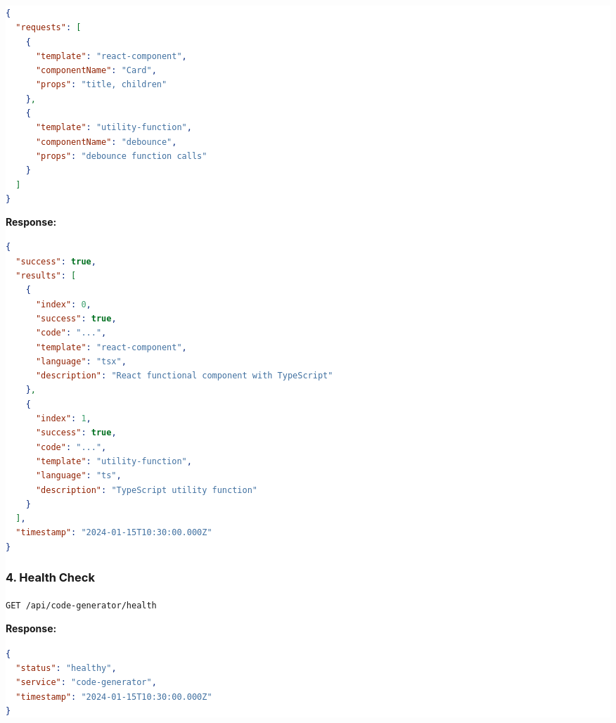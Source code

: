 ```json
{
  "requests": [
    {
      "template": "react-component",
      "componentName": "Card",
      "props": "title, children"
    },
    {
      "template": "utility-function",
      "componentName": "debounce",
      "props": "debounce function calls"
    }
  ]
}
```

**Response:**

```json
{
  "success": true,
  "results": [
    {
      "index": 0,
      "success": true,
      "code": "...",
      "template": "react-component",
      "language": "tsx",
      "description": "React functional component with TypeScript"
    },
    {
      "index": 1,
      "success": true,
      "code": "...",
      "template": "utility-function",
      "language": "ts",
      "description": "TypeScript utility function"
    }
  ],
  "timestamp": "2024-01-15T10:30:00.000Z"
}
```

### 4. Health Check

```http
GET /api/code-generator/health
```

**Response:**

```json
{
  "status": "healthy",
  "service": "code-generator",
  "timestamp": "2024-01-15T10:30:00.000Z"
}
```
